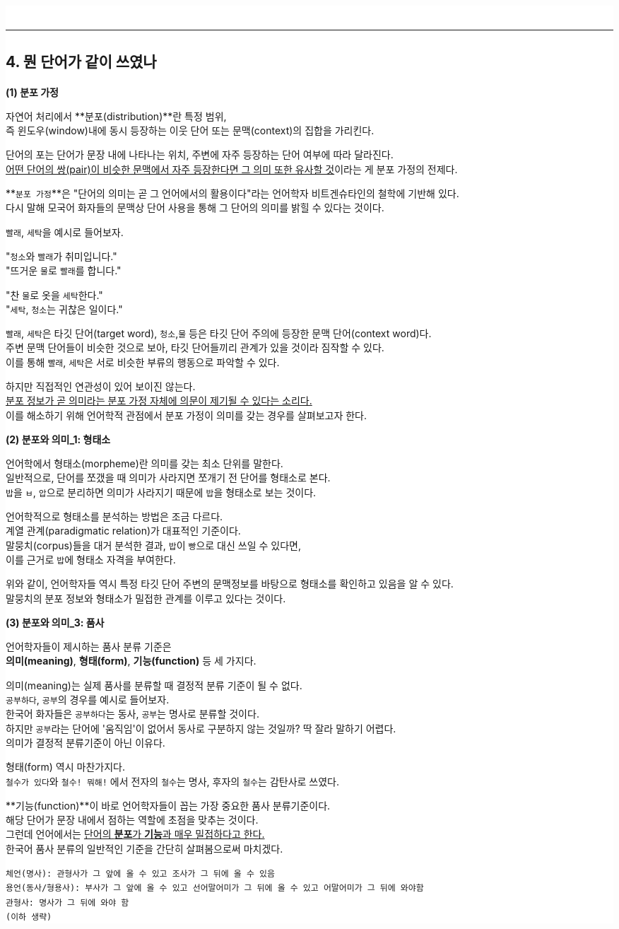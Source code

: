 <br>

---

## 4. 뭔 단어가 같이 쓰였나

**(1) 분포 가정**

자연어 처리에서 **분포(distribution)**란 특정 범위, <br>즉 윈도우(window)내에 동시 등장하는 이웃 단어 또는 문맥(context)의 집합을 가리킨다.

단어의 포는 단어가 문장 내에 나타나는 위치, 주변에 자주 등장하는 단어 여부에 따라 달라진다.<br><u>어떤 단어의 쌍(pair)이 비슷한 문맥에서 자주 등장한다면 그 의미 또한 유사할 것</u>이라는 게 분포 가정의 전제다.

**`분포 가정`**은 "단어의 의미는 곧 그 언어에서의 활용이다"라는 언어학자 비트겐슈타인의 철학에 기반해 있다.<br>다시 말해 모국어 화자들의 문맥상 단어 사용을 통해 그 단어의 의미를 밝힐 수 있다는 것이다.

`빨래`, `세탁`을 예시로 들어보자.

"`청소`와 `빨래`가 취미입니다."<br>"뜨거운 `물`로 `빨래`를 합니다."

"찬 `물`로 옷을 `세탁`한다."<br>"`세탁`, `청소`는 귀찮은 일이다."

`빨래`, `세탁`은 타깃 단어(target word), `청소`,`물` 등은 타깃 단어 주의에 등장한 문맥 단어(context word)다.<br>주변 문맥 단어들이 비슷한 것으로 보아, 타깃 단어들끼리 관계가 있을 것이라 짐작할 수 있다.<br>이를 통해 `빨래`, `세탁`은 서로 비슷한 부류의 행동으로 파악할 수 있다.

하지만 직접적인 연관성이 있어 보이진 않는다.<br><u>분포 정보가 곧 의미라는 분포 가정 자체에 의문이 제기될 수 있다는 소리다.</u><br>이를 해소하기 위해 언어학적 관점에서 분포 가정이 의미를 갖는 경우를 살펴보고자 한다.



**(2) 분포와 의미_1: 형태소**

언어학에서 형태소(morpheme)란 의미를 갖는 최소 단위를 말한다.<br>일반적으로, 단어를 쪼갰을 때 의미가 사라지면 쪼개기 전 단어를 형태소로 본다.<br>`밥`을 `ㅂ`, `압`으로 분리하면 의미가 사라지기 때문에 `밥`을 형태소로 보는 것이다.

언어학적으로 형태소를 분석하는 방법은 조금 다르다.<br>계열 관계(paradigmatic relation)가 대표적인 기준이다.<br>말뭉치(corpus)들을 대거 분석한 결과, `밥`이 `빵`으로 대신 쓰일 수 있다면,<br>이를 근거로 `밥`에 형태소 자격을 부여한다.

위와 같이, 언어학자들 역시 특정 타깃 단어 주변의 문맥정보를 바탕으로 형태소를 확인하고 있음을 알 수 있다.<br>말뭉치의 분포 정보와 형태소가 밀접한 관계를 이루고 있다는 것이다.



**(3) 분포와 의미_3: 품사**

언어학자들이 제시하는 품사 분류 기준은<br>**의미(meaning)**, **형태(form)**, **기능(function)** 등 세 가지다.

의미(meaning)는 실제 품사를 분류할 때 결정적 분류 기준이 될 수 없다.<br>`공부하다`, `공부`의 경우를 예시로 들어보자.<br>한국어 화자들은 `공부하다`는 동사, `공부`는 명사로 분류할 것이다.<br>하지만 `공부`라는 단어에 '움직임'이 없어서 동사로 구분하지 않는 것일까? 딱 잘라 말하기 어렵다.<br>의미가 결정적 분류기준이 아닌 이유다.

형태(form) 역시 마찬가지다.<br>`철수가 있다`와 `철수! 뭐해!` 에서 전자의 `철수`는 명사, 후자의 `철수`는 감탄사로 쓰였다.

**기능(function)**이 바로 언어학자들이 꼽는 가장 중요한 품사 분류기준이다.<br>해당 단어가 문장 내에서 점하는 역할에 초점을 맞추는 것이다.<br>그런데 언어에서는 <u>단어의 **분포**가 **기능**과 매우 밀접하다고 한다.</u> <br>한국어 품사 분류의 일반적인 기준을 간단히 살펴봄으로써 마치겠다.

```markdown
체언(명사): 관형사가 그 앞에 올 수 있고 조사가 그 뒤에 올 수 있음
용언(동사/형용사): 부사가 그 앞에 올 수 있고 선어말어미가 그 뒤에 올 수 있고 어말어미가 그 뒤에 와야함
관형사: 명사가 그 뒤에 와야 함
(이하 생략)
```
